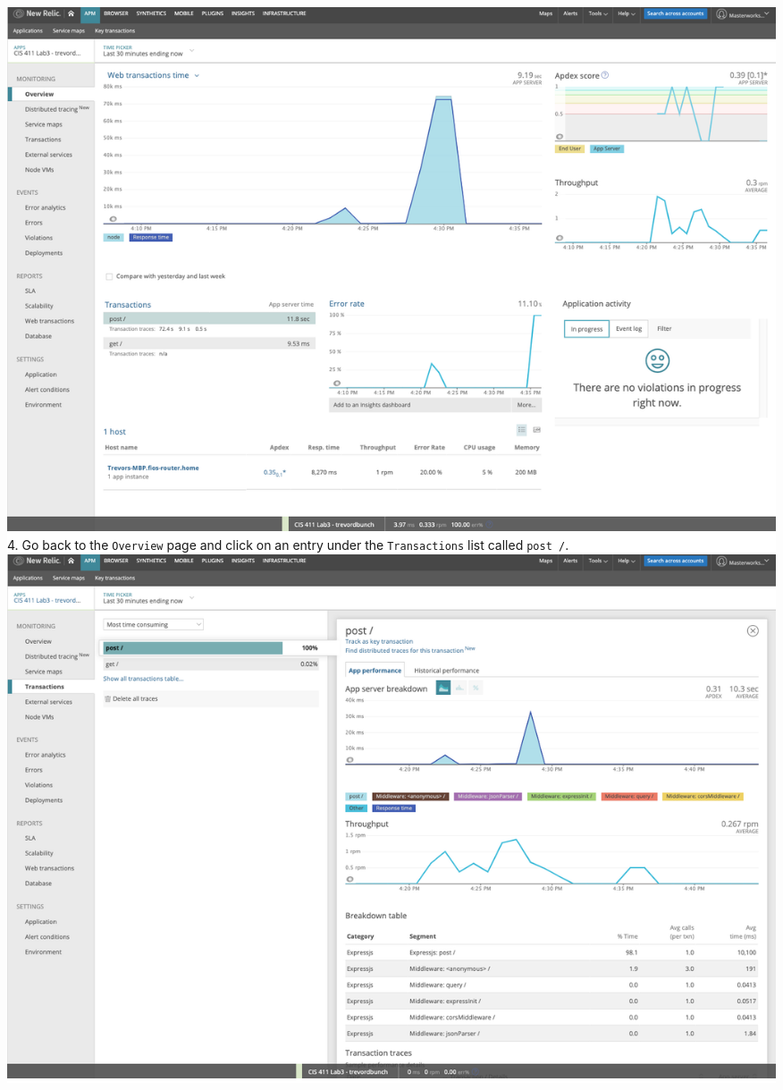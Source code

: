 ![Summary](assets/bunch_lab5_01.png "Find the Host information")
4. Go back to the ```Overview``` page and click on an entry under the ```Transactions``` list called ```post /```.  
![Transactions](assets/bunch_lab5_02.png "Post Transactions")
